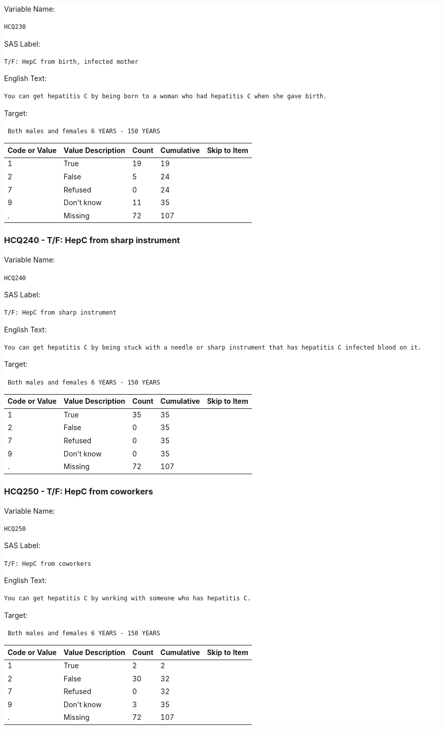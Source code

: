 Variable Name:

    HCQ230
SAS Label:

    T/F: HepC from birth, infected mother
English Text:

    You can get hepatitis C by being born to a woman who had hepatitis C when she gave birth.
Target:

     Both males and females 6 YEARS - 150 YEARS
Code or Value | Value Description | Count | Cumulative | Skip to Item  
---|---|---|---|---  
1 | True | 19 | 19 |   
2 | False | 5 | 24 |   
7 | Refused | 0 | 24 |   
9 | Don't know | 11 | 35 |   
. | Missing | 72 | 107 |   
  
### HCQ240 - T/F: HepC from sharp instrument

Variable Name:

    HCQ240
SAS Label:

    T/F: HepC from sharp instrument
English Text:

    You can get hepatitis C by being stuck with a needle or sharp instrument that has hepatitis C infected blood on it.
Target:

     Both males and females 6 YEARS - 150 YEARS
Code or Value | Value Description | Count | Cumulative | Skip to Item  
---|---|---|---|---  
1 | True | 35 | 35 |   
2 | False | 0 | 35 |   
7 | Refused | 0 | 35 |   
9 | Don't know | 0 | 35 |   
. | Missing | 72 | 107 |   
  
### HCQ250 - T/F: HepC from coworkers

Variable Name:

    HCQ250
SAS Label:

    T/F: HepC from coworkers
English Text:

    You can get hepatitis C by working with someone who has hepatitis C.
Target:

     Both males and females 6 YEARS - 150 YEARS
Code or Value | Value Description | Count | Cumulative | Skip to Item  
---|---|---|---|---  
1 | True | 2 | 2 |   
2 | False | 30 | 32 |   
7 | Refused | 0 | 32 |   
9 | Don't know | 3 | 35 |   
. | Missing | 72 | 107 |   
  